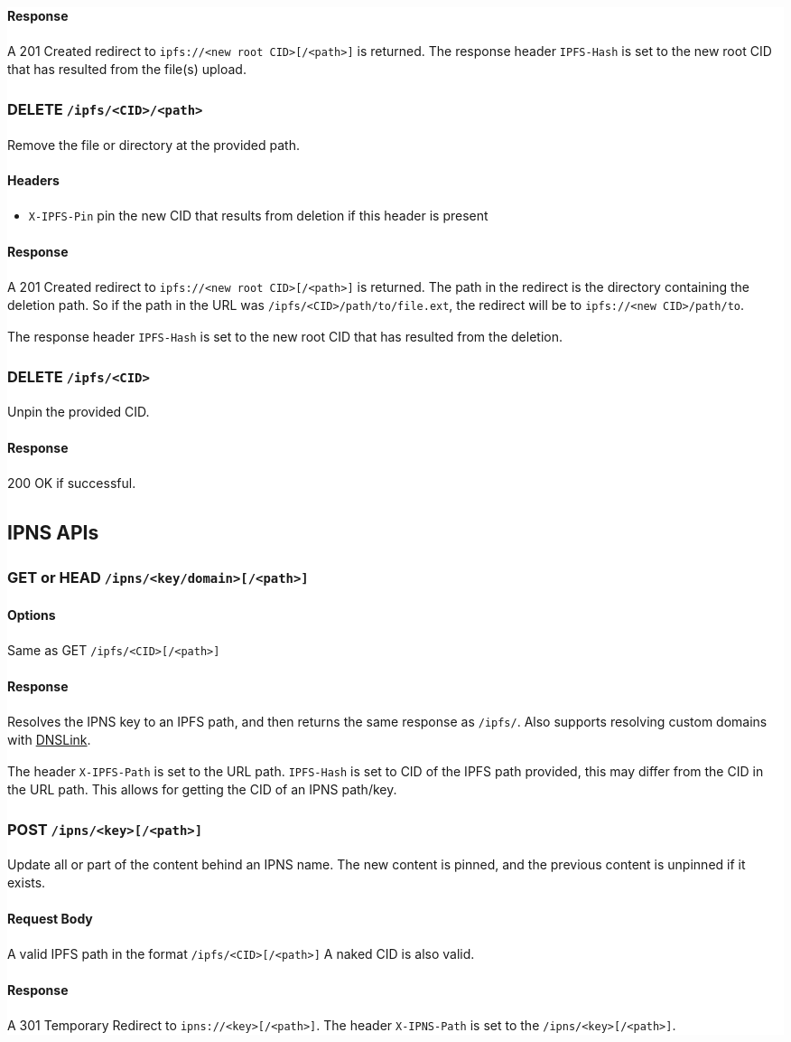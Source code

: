 #### Response
A 201 Created redirect to `ipfs://<new root CID>[/<path>]` is returned. The response header `IPFS-Hash` is set to the new root CID that has resulted from the
file(s) upload.

### DELETE `/ipfs/<CID>/<path>`

Remove the file or directory at the provided path.

#### Headers
- `X-IPFS-Pin` pin the new CID that results from deletion if this header is present

#### Response
A 201 Created redirect to `ipfs://<new root CID>[/<path>]` is returned. The path in the redirect is the directory containing the deletion path. So if the path in the URL was `/ipfs/<CID>/path/to/file.ext`, the redirect will be to `ipfs://<new CID>/path/to`.

The response header `IPFS-Hash` is set to the new root CID that has resulted from the deletion.

### DELETE `/ipfs/<CID>`

Unpin the provided CID.

#### Response
200 OK if successful.


## IPNS APIs


### GET or HEAD `/ipns/<key/domain>[/<path>]`

#### Options
Same as GET `/ipfs/<CID>[/<path>]`

#### Response
Resolves the IPNS key to an IPFS path, and then returns the same response as `/ipfs/`. Also supports resolving custom domains with [DNSLink](https://dnslink.io/).

The header `X-IPFS-Path` is set to the URL path. `IPFS-Hash` is set to CID of the IPFS path provided, this may differ from the CID in the URL path. This allows for getting the CID of an IPNS path/key.

### POST `/ipns/<key>[/<path>]`

Update all or part of the content behind an IPNS name. The new content is pinned, and the previous content is unpinned if it exists.

#### Request Body
A valid IPFS path in the format `/ipfs/<CID>[/<path>]` A naked CID is also valid.

#### Response
A 301 Temporary Redirect to `ipns://<key>[/<path>]`. The header `X-IPNS-Path` is set to the `/ipns/<key>[/<path>]`.
